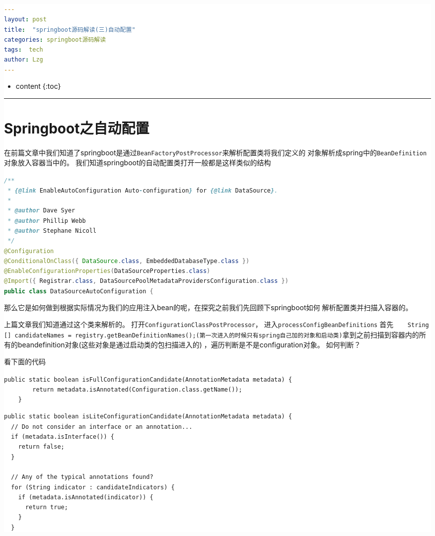 ```yaml
---
layout: post
title:  "springboot源码解读(三)自动配置"
categories: springboot源码解读
tags:  tech
author: Lzg
---
```


* content
{:toc}

---

 # Springboot之自动配置

在前篇文章中我们知道了springboot是通过`BeanFactoryPostProcessor`来解析配置类将我们定义的
对象解析成spring中的`BeanDefinition` 对象放入容器当中的。
我们知道springboot的自动配置类打开一般都是这样类似的结构
```java
/**
 * {@link EnableAutoConfiguration Auto-configuration} for {@link DataSource}.
 *
 * @author Dave Syer
 * @author Phillip Webb
 * @author Stephane Nicoll
 */
@Configuration
@ConditionalOnClass({ DataSource.class, EmbeddedDatabaseType.class })
@EnableConfigurationProperties(DataSourceProperties.class)
@Import({ Registrar.class, DataSourcePoolMetadataProvidersConfiguration.class })
public class DataSourceAutoConfiguration {

```

那么它是如何做到根据实际情况为我们的应用注入bean的呢，在探究之前我们先回顾下springboot如何
解析配置类并扫描入容器的。

上篇文章我们知道通过这个类来解析的。
打开`ConfigurationClassPostProcessor`， 进入`processConfigBeanDefinitions`
首先`		String[] candidateNames = registry.getBeanDefinitionNames();(第一次进入的时候只有spring自己加的对象和启动类)
`拿到之前扫描到容器内的所有的beandefinition对象(这些对象是通过启动类的包扫描进入的)
，遍历判断是不是configuration对象。
如何判断？

看下面的代码
```
public static boolean isFullConfigurationCandidate(AnnotationMetadata metadata) {
		return metadata.isAnnotated(Configuration.class.getName());
	}
```
```
public static boolean isLiteConfigurationCandidate(AnnotationMetadata metadata) {
  // Do not consider an interface or an annotation...
  if (metadata.isInterface()) {
    return false;
  }

  // Any of the typical annotations found?
  for (String indicator : candidateIndicators) {
    if (metadata.isAnnotated(indicator)) {
      return true;
    }
  }

```